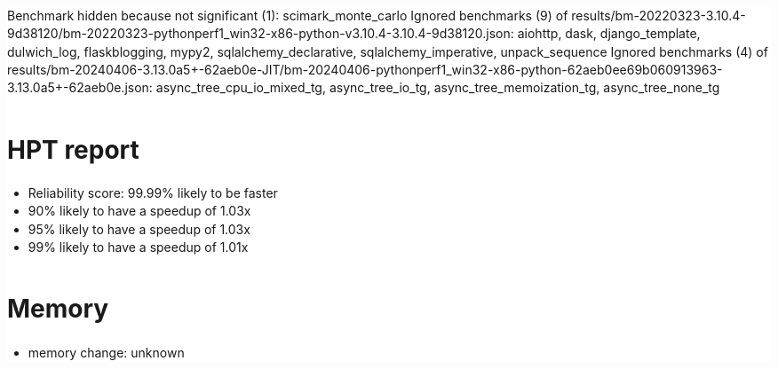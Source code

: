 Benchmark hidden because not significant (1): scimark_monte_carlo
Ignored benchmarks (9) of results/bm-20220323-3.10.4-9d38120/bm-20220323-pythonperf1_win32-x86-python-v3.10.4-3.10.4-9d38120.json: aiohttp, dask, django_template, dulwich_log, flaskblogging, mypy2, sqlalchemy_declarative, sqlalchemy_imperative, unpack_sequence
Ignored benchmarks (4) of results/bm-20240406-3.13.0a5+-62aeb0e-JIT/bm-20240406-pythonperf1_win32-x86-python-62aeb0ee69b060913963-3.13.0a5+-62aeb0e.json: async_tree_cpu_io_mixed_tg, async_tree_io_tg, async_tree_memoization_tg, async_tree_none_tg

# HPT report

- Reliability score: 99.99% likely to be faster
- 90% likely to have a speedup of 1.03x
- 95% likely to have a speedup of 1.03x
- 99% likely to have a speedup of 1.01x

# Memory
- memory change: unknown